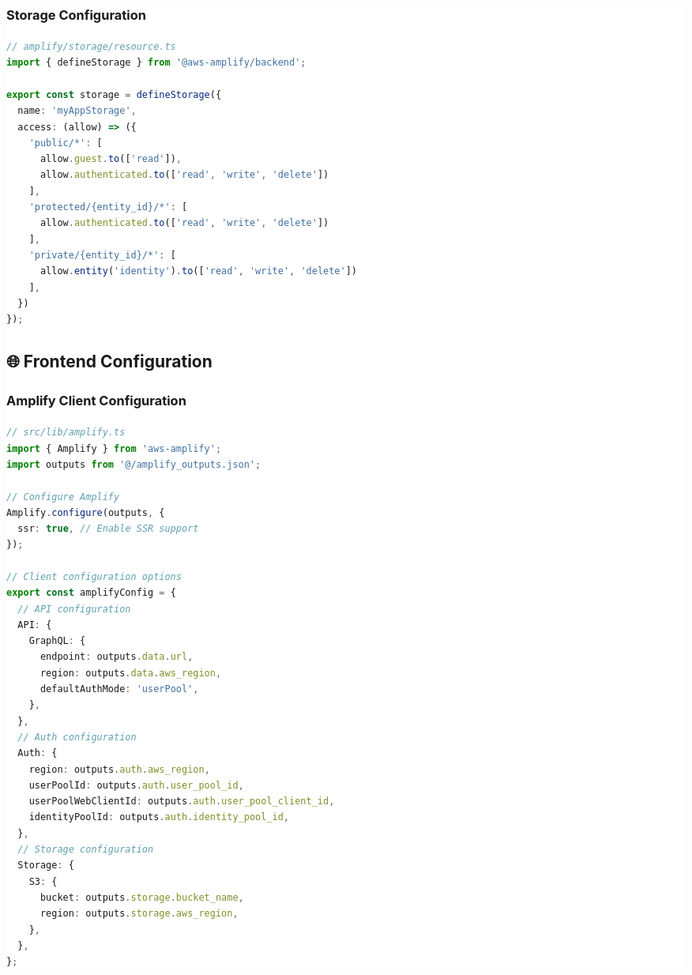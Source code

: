 ### Storage Configuration

```typescript
// amplify/storage/resource.ts
import { defineStorage } from '@aws-amplify/backend';

export const storage = defineStorage({
  name: 'myAppStorage',
  access: (allow) => ({
    'public/*': [
      allow.guest.to(['read']),
      allow.authenticated.to(['read', 'write', 'delete'])
    ],
    'protected/{entity_id}/*': [
      allow.authenticated.to(['read', 'write', 'delete'])
    ],
    'private/{entity_id}/*': [
      allow.entity('identity').to(['read', 'write', 'delete'])
    ],
  })
});
```

## 🌐 Frontend Configuration

### Amplify Client Configuration

```typescript
// src/lib/amplify.ts
import { Amplify } from 'aws-amplify';
import outputs from '@/amplify_outputs.json';

// Configure Amplify
Amplify.configure(outputs, {
  ssr: true, // Enable SSR support
});

// Client configuration options
export const amplifyConfig = {
  // API configuration
  API: {
    GraphQL: {
      endpoint: outputs.data.url,
      region: outputs.data.aws_region,
      defaultAuthMode: 'userPool',
    },
  },
  // Auth configuration
  Auth: {
    region: outputs.auth.aws_region,
    userPoolId: outputs.auth.user_pool_id,
    userPoolWebClientId: outputs.auth.user_pool_client_id,
    identityPoolId: outputs.auth.identity_pool_id,
  },
  // Storage configuration
  Storage: {
    S3: {
      bucket: outputs.storage.bucket_name,
      region: outputs.storage.aws_region,
    },
  },
};
```
